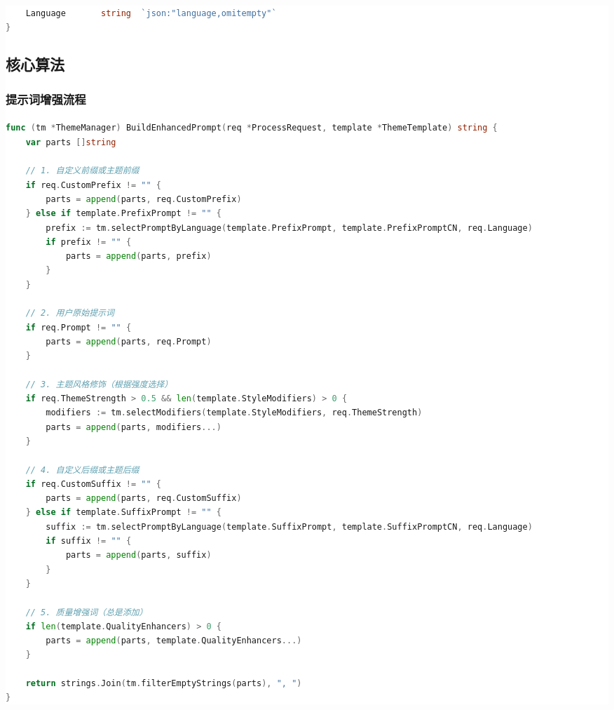 ```go
    Language       string  `json:"language,omitempty"`
}
```

## 核心算法

### 提示词增强流程

```go
func (tm *ThemeManager) BuildEnhancedPrompt(req *ProcessRequest, template *ThemeTemplate) string {
    var parts []string
    
    // 1. 自定义前缀或主题前缀
    if req.CustomPrefix != "" {
        parts = append(parts, req.CustomPrefix)
    } else if template.PrefixPrompt != "" {
        prefix := tm.selectPromptByLanguage(template.PrefixPrompt, template.PrefixPromptCN, req.Language)
        if prefix != "" {
            parts = append(parts, prefix)
        }
    }
    
    // 2. 用户原始提示词
    if req.Prompt != "" {
        parts = append(parts, req.Prompt)
    }
    
    // 3. 主题风格修饰（根据强度选择）
    if req.ThemeStrength > 0.5 && len(template.StyleModifiers) > 0 {
        modifiers := tm.selectModifiers(template.StyleModifiers, req.ThemeStrength)
        parts = append(parts, modifiers...)
    }
    
    // 4. 自定义后缀或主题后缀
    if req.CustomSuffix != "" {
        parts = append(parts, req.CustomSuffix)
    } else if template.SuffixPrompt != "" {
        suffix := tm.selectPromptByLanguage(template.SuffixPrompt, template.SuffixPromptCN, req.Language)
        if suffix != "" {
            parts = append(parts, suffix)
        }
    }
    
    // 5. 质量增强词（总是添加）
    if len(template.QualityEnhancers) > 0 {
        parts = append(parts, template.QualityEnhancers...)
    }
    
    return strings.Join(tm.filterEmptyStrings(parts), ", ")
}
```
